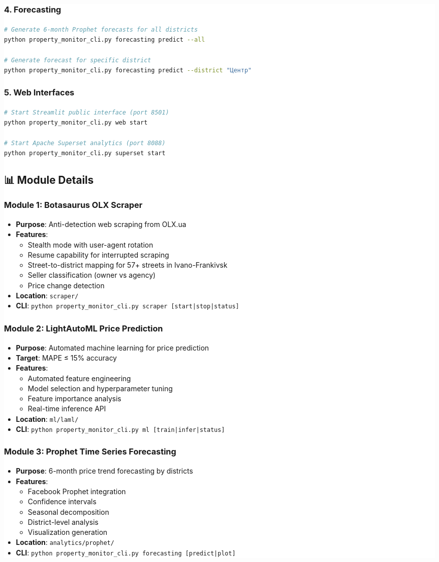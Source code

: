 ### 4. Forecasting
```bash
# Generate 6-month Prophet forecasts for all districts
python property_monitor_cli.py forecasting predict --all

# Generate forecast for specific district
python property_monitor_cli.py forecasting predict --district "Центр"
```

### 5. Web Interfaces
```bash
# Start Streamlit public interface (port 8501)
python property_monitor_cli.py web start

# Start Apache Superset analytics (port 8088)  
python property_monitor_cli.py superset start
```

## 📊 Module Details

### Module 1: Botasaurus OLX Scraper
- **Purpose**: Anti-detection web scraping from OLX.ua
- **Features**: 
  - Stealth mode with user-agent rotation
  - Resume capability for interrupted scraping
  - Street-to-district mapping for 57+ streets in Ivano-Frankivsk
  - Seller classification (owner vs agency)
  - Price change detection
- **Location**: `scraper/`
- **CLI**: `python property_monitor_cli.py scraper [start|stop|status]`

### Module 2: LightAutoML Price Prediction
- **Purpose**: Automated machine learning for price prediction
- **Target**: MAPE ≤ 15% accuracy
- **Features**:
  - Automated feature engineering
  - Model selection and hyperparameter tuning
  - Feature importance analysis
  - Real-time inference API
- **Location**: `ml/laml/`
- **CLI**: `python property_monitor_cli.py ml [train|infer|status]`

### Module 3: Prophet Time Series Forecasting
- **Purpose**: 6-month price trend forecasting by districts
- **Features**:
  - Facebook Prophet integration
  - Confidence intervals
  - Seasonal decomposition
  - District-level analysis
  - Visualization generation
- **Location**: `analytics/prophet/`
- **CLI**: `python property_monitor_cli.py forecasting [predict|plot]`
